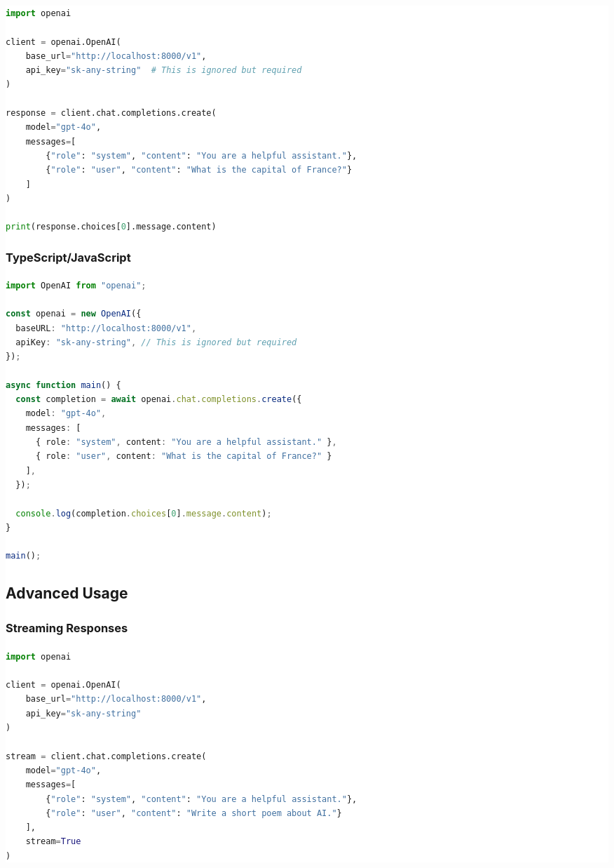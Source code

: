 ```python
import openai

client = openai.OpenAI(
    base_url="http://localhost:8000/v1",
    api_key="sk-any-string"  # This is ignored but required
)

response = client.chat.completions.create(
    model="gpt-4o",
    messages=[
        {"role": "system", "content": "You are a helpful assistant."},
        {"role": "user", "content": "What is the capital of France?"}
    ]
)

print(response.choices[0].message.content)
```

### TypeScript/JavaScript

```typescript
import OpenAI from "openai";

const openai = new OpenAI({
  baseURL: "http://localhost:8000/v1",
  apiKey: "sk-any-string", // This is ignored but required
});

async function main() {
  const completion = await openai.chat.completions.create({
    model: "gpt-4o",
    messages: [
      { role: "system", content: "You are a helpful assistant." },
      { role: "user", content: "What is the capital of France?" }
    ],
  });

  console.log(completion.choices[0].message.content);
}

main();
```

## Advanced Usage

### Streaming Responses

```python
import openai

client = openai.OpenAI(
    base_url="http://localhost:8000/v1",
    api_key="sk-any-string"
)

stream = client.chat.completions.create(
    model="gpt-4o",
    messages=[
        {"role": "system", "content": "You are a helpful assistant."},
        {"role": "user", "content": "Write a short poem about AI."}
    ],
    stream=True
)
```